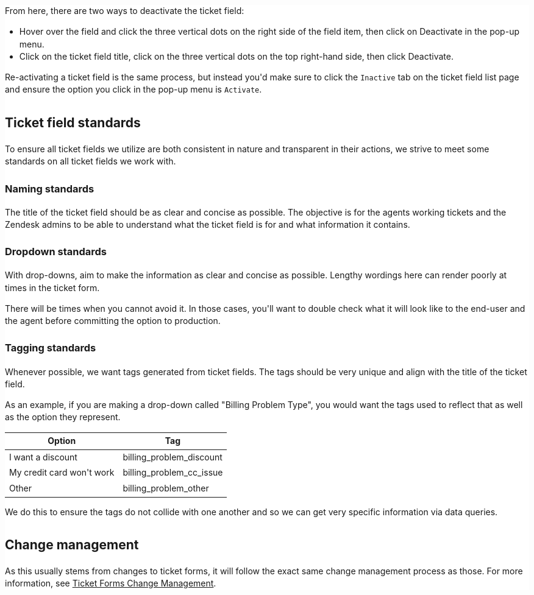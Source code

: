 From here, there are two ways to deactivate the ticket field:

* Hover over the field and click the three vertical dots on the right side of
the field item, then click on Deactivate in the pop-up menu.
* Click on the ticket field title, click on the three vertical dots on the top
right-hand side, then click Deactivate.

Re-activating a ticket field is the same process, but instead you'd make sure to
click the `Inactive` tab on the ticket field list page and ensure the option
you click in the pop-up menu is `Activate`.

## Ticket field standards

To ensure all ticket fields we utilize are both consistent in nature and
transparent in their actions, we strive to meet some standards on all
ticket fields we work with.

### Naming standards

The title of the ticket field should be as clear and concise as possible. The
objective is for the agents working tickets and the Zendesk admins to be able to
understand what the ticket field is for and what information it contains.

### Dropdown standards

With drop-downs, aim to make the information as clear and concise as possible.
Lengthy wordings here can render poorly at times in the ticket form.

There will be times when you cannot avoid it. In those cases, you'll want to
double check what it will look like to the end-user and the agent before
committing the option to production.

### Tagging standards

Whenever possible, we want tags generated from ticket fields. The tags should be
very unique and align with the title of the ticket field.

As an example, if you are making a drop-down called "Billing Problem Type", you
would want the tags used to reflect that as well as the option they represent.

| Option | Tag |
|--------|-----|
| I want a discount         | billing_problem_discount |
| My credit card won't work | billing_problem_cc_issue |
| Other                     | billing_problem_other |

We do this to ensure the tags do not collide with one another and so we can get
very specific information via data queries.

## Change management

As this usually stems from changes to ticket forms, it will follow the exact
same change management process as those. For more information, see [Ticket Forms Change Management](/handbook/support/support-ops/training/ticket-forms.html).
